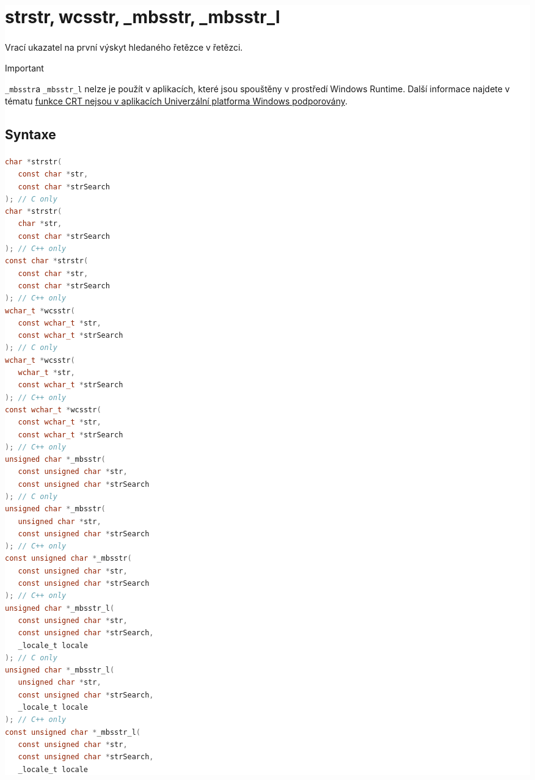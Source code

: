 # <a name="strstr-wcsstr-_mbsstr-_mbsstr_l"></a>strstr, wcsstr, _mbsstr, _mbsstr_l

Vrací ukazatel na první výskyt hledaného řetězce v řetězci.

> [!IMPORTANT]
> `_mbsstr`a `_mbsstr_l` nelze je použít v aplikacích, které jsou spouštěny v prostředí Windows Runtime. Další informace najdete v tématu [funkce CRT nejsou v aplikacích Univerzální platforma Windows podporovány](../../cppcx/crt-functions-not-supported-in-universal-windows-platform-apps.md).

## <a name="syntax"></a>Syntaxe

```C
char *strstr(
   const char *str,
   const char *strSearch
); // C only
char *strstr(
   char *str,
   const char *strSearch
); // C++ only
const char *strstr(
   const char *str,
   const char *strSearch
); // C++ only
wchar_t *wcsstr(
   const wchar_t *str,
   const wchar_t *strSearch
); // C only
wchar_t *wcsstr(
   wchar_t *str,
   const wchar_t *strSearch
); // C++ only
const wchar_t *wcsstr(
   const wchar_t *str,
   const wchar_t *strSearch
); // C++ only
unsigned char *_mbsstr(
   const unsigned char *str,
   const unsigned char *strSearch
); // C only
unsigned char *_mbsstr(
   unsigned char *str,
   const unsigned char *strSearch
); // C++ only
const unsigned char *_mbsstr(
   const unsigned char *str,
   const unsigned char *strSearch
); // C++ only
unsigned char *_mbsstr_l(
   const unsigned char *str,
   const unsigned char *strSearch,
   _locale_t locale
); // C only
unsigned char *_mbsstr_l(
   unsigned char *str,
   const unsigned char *strSearch,
   _locale_t locale
); // C++ only
const unsigned char *_mbsstr_l(
   const unsigned char *str,
   const unsigned char *strSearch,
   _locale_t locale
```